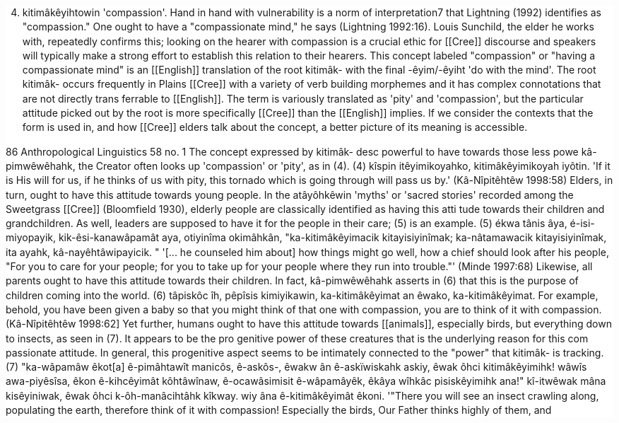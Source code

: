  4. kitimâkêyihtowin 'compassion'. Hand in hand with vulnerability is a
 norm of interpretation7 that Lightning (1992) identifies as "compassion." One
 ought to have a "compassionate mind," he says (Lightning 1992:16). Louis
 Sunchild, the elder he works with, repeatedly confirms this; looking on the
 hearer with compassion is a crucial ethic for [[Cree]] discourse and speakers will
 typically make a strong effort to establish this relation to their hearers.
 This concept labeled "compassion" or "having a compassionate mind" is an
 [[English]] translation of the root kitimâk- with the final -êyim/-êyiht 'do with the
 mind'. The root kitimâk- occurs frequently in Plains [[Cree]] with a variety of verb
 building morphemes and it has complex connotations that are not directly trans
 ferrable to [[English]]. The term is variously translated as 'pity' and 'compassion',
 but the particular attitude picked out by the root is more specifically [[Cree]] than
 the [[English]] implies. If we consider the contexts that the form is used in, and how
 [[Cree]] elders talk about the concept, a better picture of its meaning is accessible.

 86 Anthropological Linguistics 58 no. 1
 The concept expressed by kitimâk- desc powerful to have towards those less powe kâ-pimwêwêhahk, the Creator often looks up 'compassion' or 'pity', as in (4).
 (4) kîspin itêyimikoyahko, kitimâkêyimikoyah iyôtin.
 'If it is His will for us, if he thinks of us with pity, this tornado which is going
 through will pass us by.' (Kâ-Nîpitêhtêw 1998:58)
 Elders, in turn, ought to have this attitude towards young people. In the
 atâyôhkêwin 'myths' or 'sacred stories' recorded among the Sweetgrass [[Cree]]
 (Bloomfield 1930), elderly people are classically identified as having this atti
 tude towards their children and grandchildren. As well, leaders are supposed to
 have it for the people in their care; (5) is an example.
 (5) ékwa tânis âya, é-isi-miyopayik, kik-êsi-kanawâpamât aya, otiyinîma okimâhkân,
 "ka-kitimâkêyimacik kitayisiyinîmak; ka-nâtamawacik kitayisiyinîmak, ita
 ayahk, kâ-nayêhtâwipayicik. "
 '[... he counseled him about] how things might go well, how a chief should look after
 his people, "For you to care for your people; for you to take up for your people where
 they run into trouble."' (Minde 1997:68)
 Likewise, all parents ought to have this attitude towards their children. In fact,
 kâ-pimwêwêhahk asserts in (6) that this is the purpose of children coming into
 the world.
 (6) tâpiskôc îh, pêpîsis kimiyikawin, ka-kitimâkêyimat an êwako,
 ka-kitimâkêyimat.
 For example, behold, you have been given a baby so that you might think of that
 one with compassion, you are to think of it with compassion. (Kâ-Nîpitêhtêw
 1998:62]
 Yet further, humans ought to have this attitude towards [[animals]], especially
 birds, but everything down to insects, as seen in (7). It appears to be the pro
 genitive power of these creatures that is the underlying reason for this com
 passionate attitude. In general, this progenitive aspect seems to be intimately
 connected to the "power" that kitimâk- is tracking.
 (7) "ka-wâpamâw êkot[a] ê-pimâhtawît manicôs, ê-askôs-, êwakw ân ê-askïwiskahk
 askiy, êwak ôhci kitimâkêyimihk! wâwîs awa-piyêsîsa, êkon ê-kihcêyimât
 kôhtâwînaw, ê-ocawâsimisit ê-wâpamâyêk, êkâya wîhkâc pisiskêyimihk ana!"
 kî-itwêwak mâna kisêyiniwak, êwak ôhci k-ôh-manâcihtâhk kîkway. wiy âna
 ê-kitimâkêyimât êkoni.
 '"There you will see an insect crawling along, populating the earth, therefore think
 of it with compassion! Especially the birds, Our Father thinks highly of them, and
